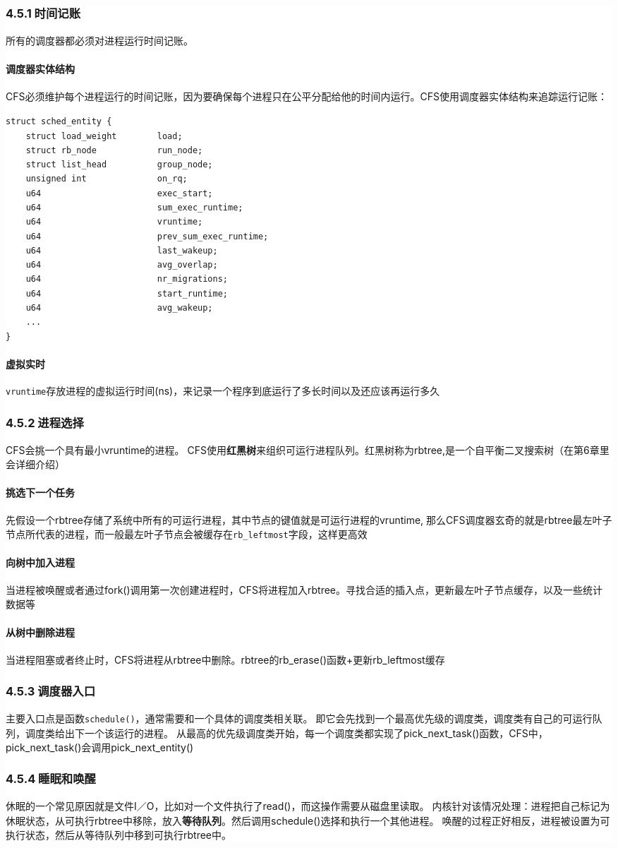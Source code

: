 ### 4.5.1 时间记账
所有的调度器都必须对进程运行时间记账。

#### 调度器实体结构
CFS必须维护每个进程运行的时间记账，因为要确保每个进程只在公平分配给他的时间内运行。CFS使用调度器实体结构来追踪运行记账：
```
struct sched_entity {
    struct load_weight        load;
    struct rb_node            run_node;
    struct list_head          group_node;
    unsigned int              on_rq;
    u64                       exec_start;
    u64                       sum_exec_runtime;
    u64                       vruntime;
    u64                       prev_sum_exec_runtime;
    u64                       last_wakeup;
    u64                       avg_overlap;
    u64                       nr_migrations;
    u64                       start_runtime;
    u64                       avg_wakeup;
    ...
}
```

#### 虚拟实时
`vruntime`存放进程的虚拟运行时间(ns)，来记录一个程序到底运行了多长时间以及还应该再运行多久

### 4.5.2 进程选择
CFS会挑一个具有最小vruntime的进程。
CFS使用**红黑树**来组织可运行进程队列。红黑树称为rbtree,是一个自平衡二叉搜索树（在第6章里会详细介绍）

#### 挑选下一个任务
先假设一个rbtree存储了系统中所有的可运行进程，其中节点的键值就是可运行进程的vruntime,
那么CFS调度器玄奇的就是rbtree最左叶子节点所代表的进程，而一般最左叶子节点会被缓存在`rb_leftmost`字段，这样更高效

#### 向树中加入进程
当进程被唤醒或者通过fork()调用第一次创建进程时，CFS将进程加入rbtree。寻找合适的插入点，更新最左叶子节点缓存，以及一些统计数据等

#### 从树中删除进程
当进程阻塞或者终止时，CFS将进程从rbtree中删除。rbtree的rb_erase()函数+更新rb_leftmost缓存

### 4.5.3 调度器入口
主要入口点是函数`schedule()`，通常需要和一个具体的调度类相关联。
即它会先找到一个最高优先级的调度类，调度类有自己的可运行队列，调度类给出下一个该运行的进程。
从最高的优先级调度类开始，每一个调度类都实现了pick_next_task()函数，CFS中，pick_next_task()会调用pick_next_entity()

### 4.5.4 睡眠和唤醒
休眠的一个常见原因就是文件I／O，比如对一个文件执行了read()，而这操作需要从磁盘里读取。
内核针对该情况处理：进程把自己标记为休眠状态，从可执行rbtree中移除，放入**等待队列**。然后调用schedule()选择和执行一个其他进程。
唤醒的过程正好相反，进程被设置为可执行状态，然后从等待队列中移到可执行rbtree中。
